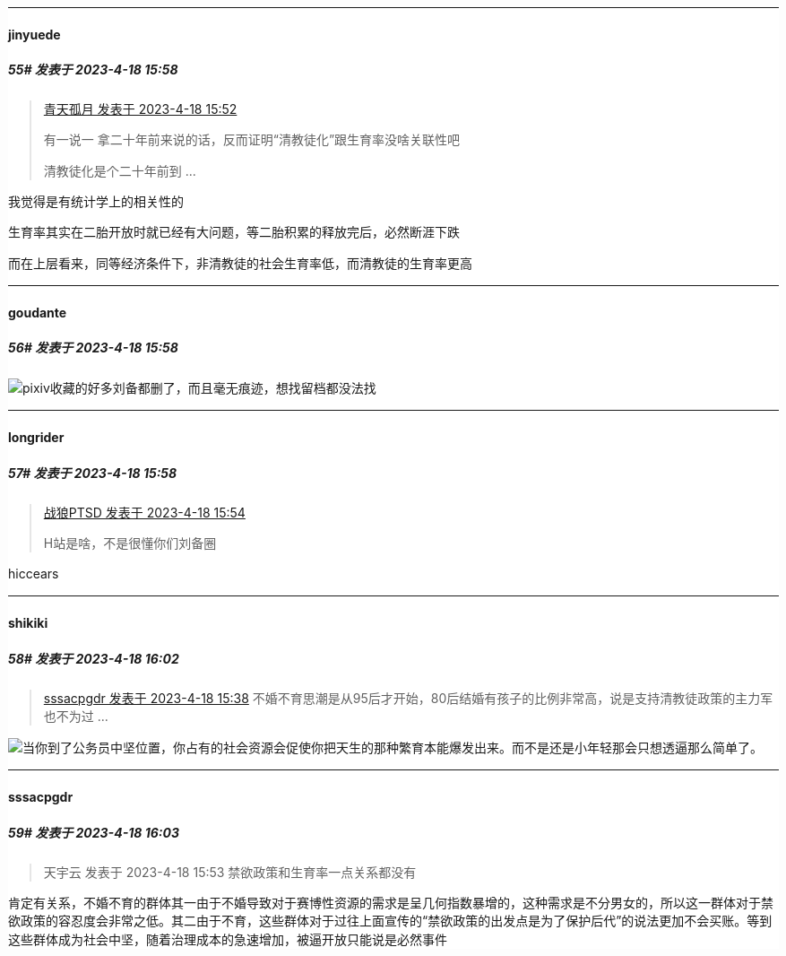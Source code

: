 *****

####  jinyuede  
##### 55#       发表于 2023-4-18 15:58

<blockquote><a href="httphttps://bbs.saraba1st.com/2b/forum.php?mod=redirect&amp;goto=findpost&amp;pid=60506924&amp;ptid=2129398" target="_blank">青天孤月 发表于 2023-4-18 15:52</a>

有一说一 拿二十年前来说的话，反而证明“清教徒化”跟生育率没啥关联性吧

清教徒化是个二十年前到 ...</blockquote>
我觉得是有统计学上的相关性的

生育率其实在二胎开放时就已经有大问题，等二胎积累的释放完后，必然断涯下跌

而在上层看来，同等经济条件下，非清教徒的社会生育率低，而清教徒的生育率更高

*****

####  goudante  
##### 56#       发表于 2023-4-18 15:58

<img src="https://static.saraba1st.com/image/smiley/face2017/117.png" referrerpolicy="no-referrer">pixiv收藏的好多刘备都删了，而且毫无痕迹，想找留档都没法找

*****

####  longrider  
##### 57#       发表于 2023-4-18 15:58

<blockquote><a href="httphttps://bbs.saraba1st.com/2b/forum.php?mod=redirect&amp;goto=findpost&amp;pid=60506952&amp;ptid=2129398" target="_blank">战狼PTSD 发表于 2023-4-18 15:54</a>

H站是啥，不是很懂你们刘备圈</blockquote>
hiccears

*****

####  shikiki  
##### 58#       发表于 2023-4-18 16:02

<blockquote><a href="httphttps://bbs.saraba1st.com/2b/forum.php?mod=redirect&amp;goto=findpost&amp;pid=60506729&amp;ptid=2129398" target="_blank">sssacpgdr 发表于 2023-4-18 15:38</a>
不婚不育思潮是从95后才开始，80后结婚有孩子的比例非常高，说是支持清教徒政策的主力军也不为过 ...</blockquote>
<img src="https://static.saraba1st.com/image/smiley/face2017/067.png" referrerpolicy="no-referrer">当你到了公务员中坚位置，你占有的社会资源会促使你把天生的那种繁育本能爆发出来。而不是还是小年轻那会只想透逼那么简单了。

*****

####  sssacpgdr  
##### 59#       发表于 2023-4-18 16:03

<blockquote>天宇云 发表于 2023-4-18 15:53
禁欲政策和生育率一点关系都没有</blockquote>
肯定有关系，不婚不育的群体其一由于不婚导致对于赛博性资源的需求是呈几何指数暴增的，这种需求是不分男女的，所以这一群体对于禁欲政策的容忍度会非常之低。其二由于不育，这些群体对于过往上面宣传的“禁欲政策的出发点是为了保护后代”的说法更加不会买账。等到这些群体成为社会中坚，随着治理成本的急速增加，被逼开放只能说是必然事件
